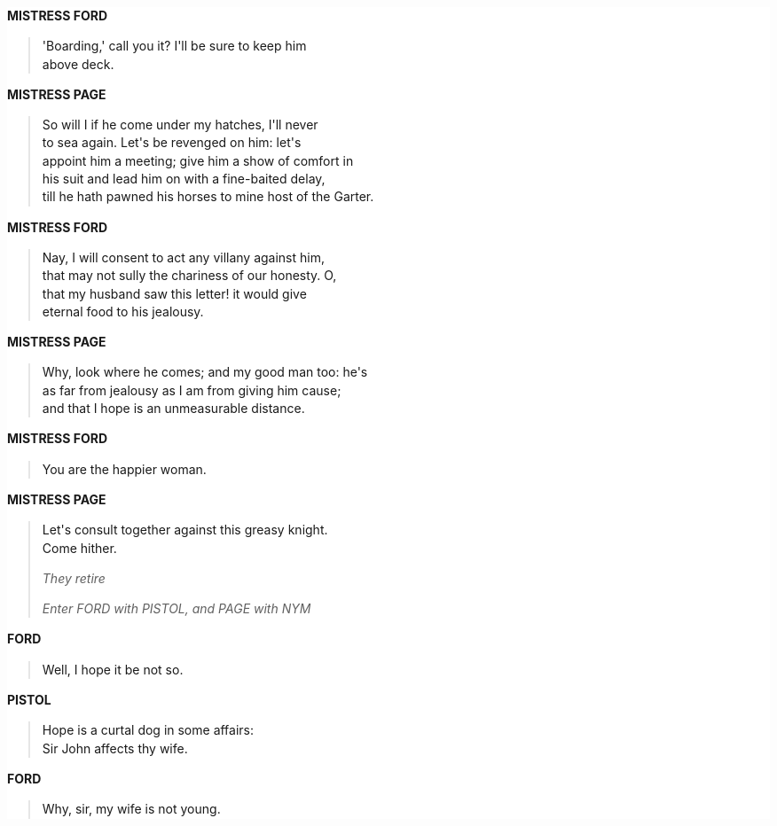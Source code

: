 <A NAME=speech16><b>MISTRESS FORD</b></a>
<blockquote>
<A NAME=82>'Boarding,' call you it? I'll be sure to keep him</A><br>
<A NAME=83>above deck.</A><br>
</blockquote>

<A NAME=speech17><b>MISTRESS PAGE</b></a>
<blockquote>
<A NAME=84>So will I	if he come under my hatches, I'll never</A><br>
<A NAME=85>to sea again. Let's be revenged on him: let's</A><br>
<A NAME=86>appoint him a meeting; give him a show of comfort in</A><br>
<A NAME=87>his suit and lead him on with a fine-baited delay,</A><br>
<A NAME=88>till he hath pawned his horses to mine host of the Garter.</A><br>
</blockquote>

<A NAME=speech18><b>MISTRESS FORD</b></a>
<blockquote>
<A NAME=89>Nay, I will consent to act any villany against him,</A><br>
<A NAME=90>that may not sully the chariness of our honesty. O,</A><br>
<A NAME=91>that my husband saw this letter! it would give</A><br>
<A NAME=92>eternal food to his jealousy.</A><br>
</blockquote>

<A NAME=speech19><b>MISTRESS PAGE</b></a>
<blockquote>
<A NAME=93>Why, look where he comes; and my good man too: he's</A><br>
<A NAME=94>as far from jealousy as I am from giving him cause;</A><br>
<A NAME=95>and that I hope is an unmeasurable distance.</A><br>
</blockquote>

<A NAME=speech20><b>MISTRESS FORD</b></a>
<blockquote>
<A NAME=96>You are the happier woman.</A><br>
</blockquote>

<A NAME=speech21><b>MISTRESS PAGE</b></a>
<blockquote>
<A NAME=97>Let's consult together against this greasy knight.</A><br>
<A NAME=98>Come hither.</A><br>
<p><i>They retire</i></p>
<p><i>Enter FORD with PISTOL, and PAGE with NYM</i></p>
</blockquote>

<A NAME=speech22><b>FORD</b></a>
<blockquote>
<A NAME=99>Well, I hope it be not so.</A><br>
</blockquote>

<A NAME=speech23><b>PISTOL</b></a>
<blockquote>
<A NAME=100>Hope is a curtal dog in some affairs:</A><br>
<A NAME=101>Sir John affects thy wife.</A><br>
</blockquote>

<A NAME=speech24><b>FORD</b></a>
<blockquote>
<A NAME=102>Why, sir, my wife is not young.</A><br>
</blockquote>
